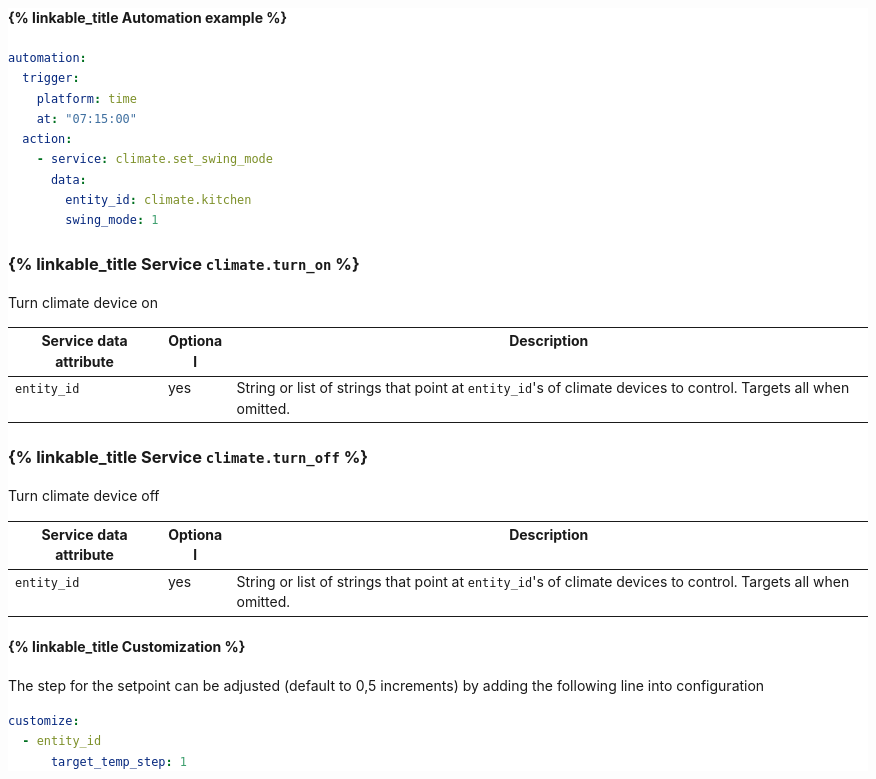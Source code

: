 #### {% linkable_title Automation example  %}

```yaml
automation:
  trigger:
    platform: time
    at: "07:15:00"
  action:
    - service: climate.set_swing_mode
      data:
        entity_id: climate.kitchen
        swing_mode: 1
```
### {% linkable_title Service `climate.turn_on` %}

Turn climate device on

| Service data attribute | Optional | Description |
| ---------------------- | -------- | ----------- |
| `entity_id` | yes | String or list of strings that point at `entity_id`'s of climate devices to control. Targets all when omitted.

### {% linkable_title Service `climate.turn_off` %}

Turn climate device off

| Service data attribute | Optional | Description |
| ---------------------- | -------- | ----------- |
| `entity_id` | yes | String or list of strings that point at `entity_id`'s of climate devices to control. Targets all when omitted.

#### {% linkable_title Customization  %}

The step for the setpoint can be adjusted (default to 0,5 increments) by adding the following line into configuration

```yaml
customize:
  - entity_id
      target_temp_step: 1
```
